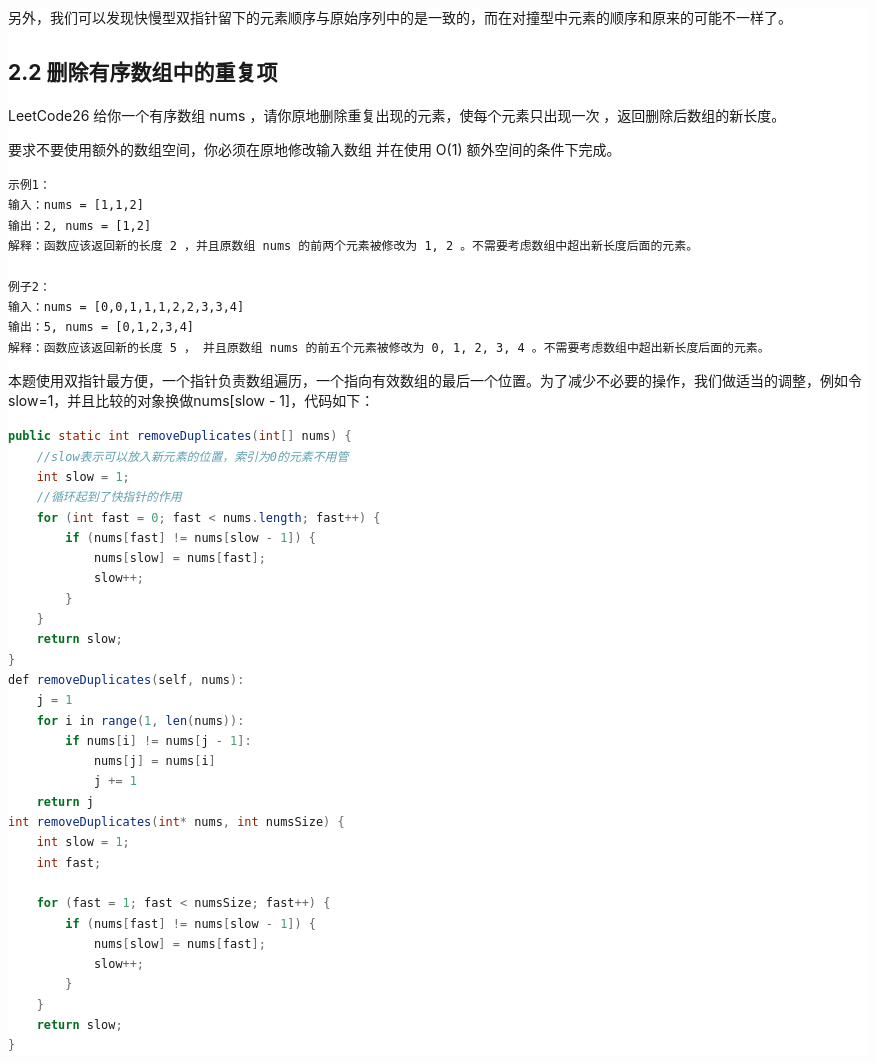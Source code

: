另外，我们可以发现快慢型双指针留下的元素顺序与原始序列中的是一致的，而在对撞型中元素的顺序和原来的可能不一样了。

## 2.2 删除有序数组中的重复项

LeetCode26 给你一个有序数组 nums ，请你原地删除重复出现的元素，使每个元素只出现一次 ，返回删除后数组的新长度。

要求不要使用额外的数组空间，你必须在原地修改输入数组 并在使用 O(1) 额外空间的条件下完成。

```plain
示例1：
输入：nums = [1,1,2]
输出：2, nums = [1,2]
解释：函数应该返回新的长度 2 ，并且原数组 nums 的前两个元素被修改为 1, 2 。不需要考虑数组中超出新长度后面的元素。

例子2：
输入：nums = [0,0,1,1,1,2,2,3,3,4]
输出：5, nums = [0,1,2,3,4]
解释：函数应该返回新的长度 5 ， 并且原数组 nums 的前五个元素被修改为 0, 1, 2, 3, 4 。不需要考虑数组中超出新长度后面的元素。
```

本题使用双指针最方便，一个指针负责数组遍历，一个指向有效数组的最后一个位置。为了减少不必要的操作，我们做适当的调整，例如令slow=1，并且比较的对象换做nums[slow - 1]，代码如下：

```java
public static int removeDuplicates(int[] nums) {
    //slow表示可以放入新元素的位置，索引为0的元素不用管
    int slow = 1;
    //循环起到了快指针的作用
    for (int fast = 0; fast < nums.length; fast++) {
        if (nums[fast] != nums[slow - 1]) {
            nums[slow] = nums[fast];
            slow++;
        }
    }
    return slow;
}
def removeDuplicates(self, nums):
    j = 1
    for i in range(1, len(nums)):
        if nums[i] != nums[j - 1]:
            nums[j] = nums[i]
            j += 1
    return j
int removeDuplicates(int* nums, int numsSize) {
    int slow = 1;
    int fast;

    for (fast = 1; fast < numsSize; fast++) {
        if (nums[fast] != nums[slow - 1]) {
            nums[slow] = nums[fast];
            slow++;
        }
    }
    return slow;
}
```
